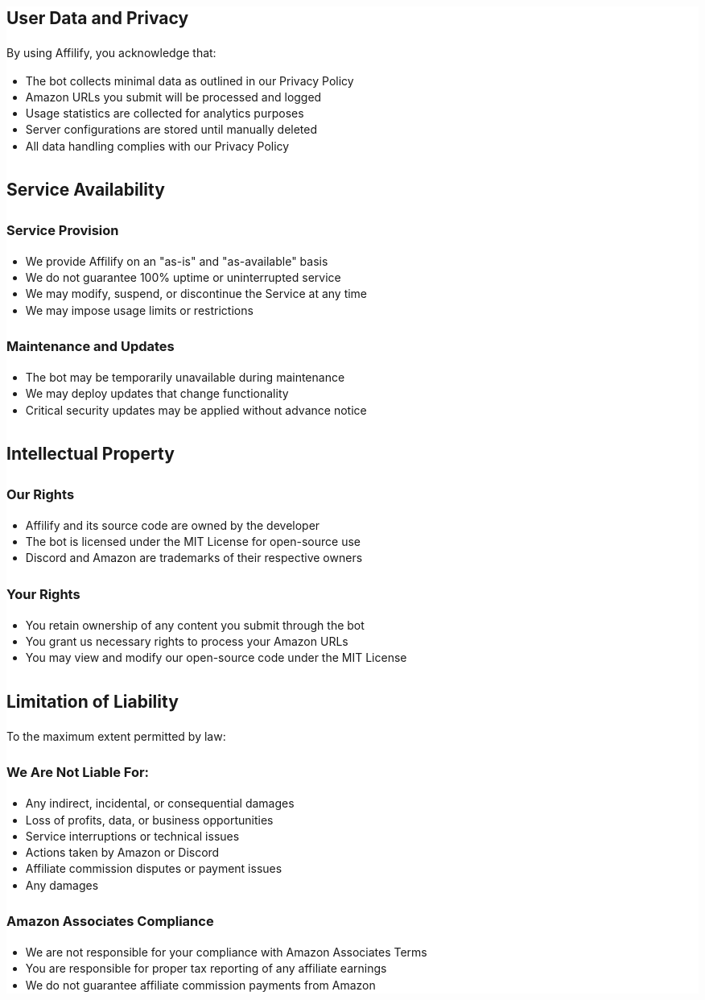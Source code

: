 ## User Data and Privacy

By using Affilify, you acknowledge that:
- The bot collects minimal data as outlined in our Privacy Policy
- Amazon URLs you submit will be processed and logged
- Usage statistics are collected for analytics purposes
- Server configurations are stored until manually deleted
- All data handling complies with our Privacy Policy

## Service Availability

### Service Provision
- We provide Affilify on an "as-is" and "as-available" basis
- We do not guarantee 100% uptime or uninterrupted service
- We may modify, suspend, or discontinue the Service at any time
- We may impose usage limits or restrictions

### Maintenance and Updates
- The bot may be temporarily unavailable during maintenance
- We may deploy updates that change functionality
- Critical security updates may be applied without advance notice

## Intellectual Property

### Our Rights
- Affilify and its source code are owned by the developer
- The bot is licensed under the MIT License for open-source use
- Discord and Amazon are trademarks of their respective owners

### Your Rights
- You retain ownership of any content you submit through the bot
- You grant us necessary rights to process your Amazon URLs
- You may view and modify our open-source code under the MIT License

## Limitation of Liability

To the maximum extent permitted by law:

### We Are Not Liable For:
- Any indirect, incidental, or consequential damages
- Loss of profits, data, or business opportunities
- Service interruptions or technical issues
- Actions taken by Amazon or Discord
- Affiliate commission disputes or payment issues
- Any damages

### Amazon Associates Compliance
- We are not responsible for your compliance with Amazon Associates Terms
- You are responsible for proper tax reporting of any affiliate earnings
- We do not guarantee affiliate commission payments from Amazon
